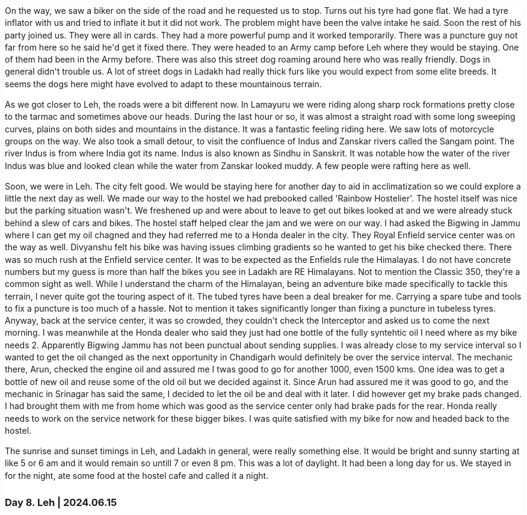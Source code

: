 On the way, we saw a biker on the side of the road and he requested us to stop. Turns out his tyre had gone flat. We had a tyre inflator with us and tried to inflate it but it did not work. The problem might have been the valve intake he said. Soon the rest of his party joined us. They were all in cards. They had a more powerful pump and it worked temporarily. There was a puncture guy not far from here so he said he'd get it fixed there. They were headed to an Army camp before Leh where they would be staying. One of them had been in the Army before. There was also this street dog roaming around here who was really friendly. Dogs in general didn't trouble us. A lot of street dogs in Ladakh had really thick furs like you would expect from some elite breeds. It seems the dogs here might have evolved to adapt to these mountainous terrain.

As we got closer to Leh, the roads were a bit different now. In Lamayuru we were riding along sharp rock formations pretty close to the tarmac and sometimes above our heads. During the last hour or so, it was almost a straight road with some long sweeping curves, plains on both sides and mountains in the distance. It was a fantastic feeling riding here. We saw lots of motorcycle groups on the way. We also took a small detour, to visit the confluence of Indus and Zanskar rivers called the Sangam point. The river Indus is from where India got its name. Indus is also known as Sindhu in Sanskrit. It was notable how the water of the river Indus was blue and looked clean while the water from Zanskar looked muddy. A few people were rafting here as well.

Soon, we were in Leh. The city felt good. We would be staying here for another day to aid in acclimatization so we could explore a little the next day as well. We made our way to the hostel we had prebooked called 'Rainbow Hostelier'. The hostel itself was nice but the parking situation wasn't. We freshened up and were about to leave to get out bikes looked at and we were already stuck behind a slew of cars and bikes. The hostel staff helped clear the jam and we were on our way. I had asked the Bigwing in Jammu where I can get my oil chagned and they had referred me to a Honda dealer in the city. They Royal Enfield service center was on the way as well. Divyanshu felt his bike was having issues climbing gradients so he wanted to get his bike checked there. There was so much rush at the Enfield service center. It was to be expected as the Enfields rule the Himalayas. I do not have concrete numbers but my guess is more than half the bikes you see in Ladakh are RE Himalayans. Not to mention the Classic 350, they're a common sight as well. While I understand the charm of the Himalayan, being an adventure bike made specifically to tackle this terrain, I never quite got the touring aspect of it. The tubed tyres have been a deal breaker for me. Carrying a spare tube and tools to fix a puncture is too much of a hassle. Not to mention it takes significantly longer than fixing a puncture in tubeless tyres. Anyway, back at the service center, it was so crowded, they couldn't check the Interceptor and asked us to come the next morning. I was meanwhile at the Honda dealer who said they just had one bottle of the fully syntehtic oil I need where as my bike needs 2. Apparently Bigwing Jammu has not been punctual about sending supplies. I was already close to my service interval so I wanted to get the oil changed as the next opportunity in Chandigarh would definitely be over the service interval. The mechanic there, Arun, checked the engine oil and assured me I twas good to go for another 1000, even 1500 kms. One idea was to get a bottle of new oil and reuse some of the old oil but we decided against it. Since Arun had assured me it was good to go, and the mechanic in Srinagar has said the same, I decided to let the oil be and deal with it later. I did however get my brake pads changed. I had brought them with me from home which was good as the service center only had brake pads for the rear. Honda really needs to work on the service network for these bigger bikes. I was quite satisfied with my bike for now and headed back to the hostel.

The sunrise and sunset timings in Leh, and Ladakh in general, were really something else. It would be bright and sunny starting at like 5 or 6 am and it would remain so untill 7 or even 8 pm. This was a lot of daylight. It had been a long day for us. We stayed in for the night, ate some food at the hostel cafe and called it a night.

### Day 8. Leh  \| 2024.06.15
